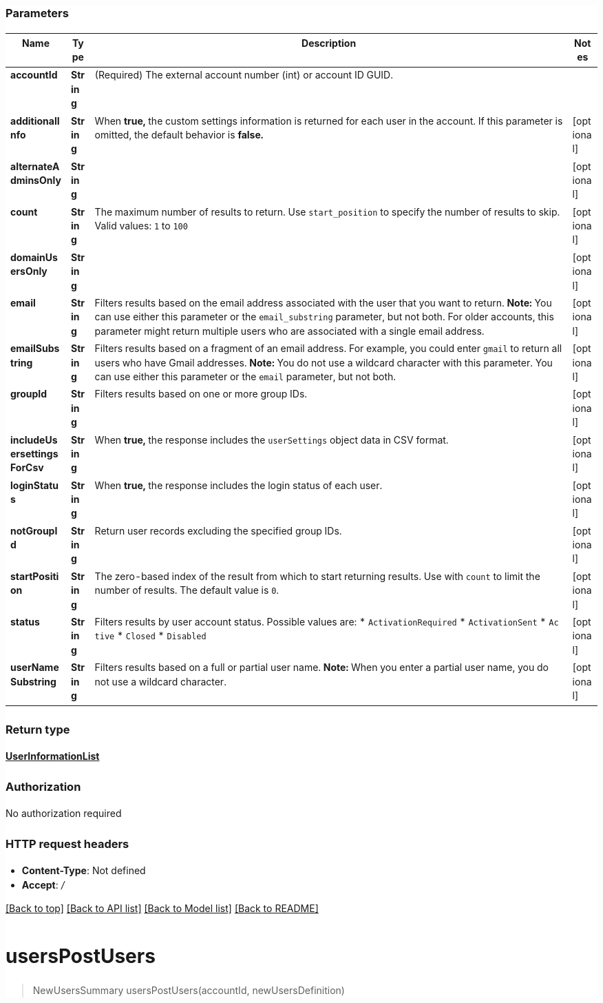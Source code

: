 ### Parameters

Name | Type | Description  | Notes
------------- | ------------- | ------------- | -------------
 **accountId** | **String**| (Required) The external account number (int) or account ID GUID. | 
 **additionalInfo** | **String**| When **true,** the custom settings information is returned for each user in the account. If this parameter is omitted, the default behavior is **false.** | [optional] 
 **alternateAdminsOnly** | **String**|  | [optional] 
 **count** | **String**| The maximum number of results to return.  Use `start_position` to specify the number of results to skip.  Valid values: `1` to `100`  | [optional] 
 **domainUsersOnly** | **String**|  | [optional] 
 **email** | **String**| Filters results based on the email address associated with the user that you want to return.  **Note:** You can use either this parameter or the `email_substring` parameter, but not both. For older accounts, this parameter might return multiple users who are associated with a single email address.  | [optional] 
 **emailSubstring** | **String**| Filters results based on a fragment of an email address. For example, you could enter `gmail` to return all users who have Gmail addresses.  **Note:** You do not use a wildcard character with this parameter. You can use either this parameter or the `email` parameter, but not both.  | [optional] 
 **groupId** | **String**| Filters results based on one or more group IDs. | [optional] 
 **includeUsersettingsForCsv** | **String**| When **true,** the response includes the `userSettings` object data in CSV format. | [optional] 
 **loginStatus** | **String**| When **true,** the response includes the login status of each user. | [optional] 
 **notGroupId** | **String**| Return user records excluding the specified group IDs. | [optional] 
 **startPosition** | **String**| The zero-based index of the result from which to start returning results.  Use with `count` to limit the number of results.  The default value is `0`.  | [optional] 
 **status** | **String**| Filters results by user account status. Possible values are:  * `ActivationRequired` * `ActivationSent` * `Active` * `Closed` * `Disabled`  | [optional] 
 **userNameSubstring** | **String**| Filters results based on a full or partial user name.  **Note:** When you enter a partial user name, you do not use a wildcard character. | [optional] 

### Return type

[**UserInformationList**](UserInformationList.md)

### Authorization

No authorization required

### HTTP request headers

 - **Content-Type**: Not defined
 - **Accept**: */*

[[Back to top]](#) [[Back to API list]](../README.md#documentation-for-api-endpoints) [[Back to Model list]](../README.md#documentation-for-models) [[Back to README]](../README.md)

# **usersPostUsers**
> NewUsersSummary usersPostUsers(accountId, newUsersDefinition)
